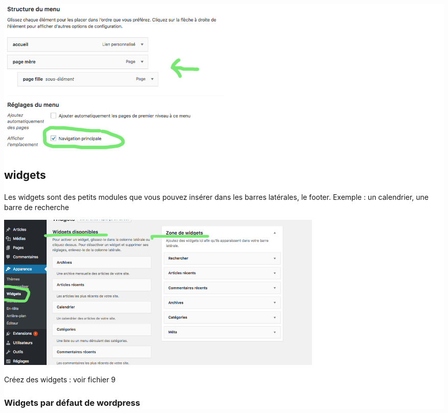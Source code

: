 <img src="images/sousMenu.png" width="50%" height="50%" />

## widgets 

Les widgets sont des petits modules que vous pouvez insérer dans les barres latérales, le footer. Exemple : un calendrier, une barre de recherche

<img src="images/wordpressWidgets.png" width="70%" height="70%" />

Créez des widgets : voir fichier 9

### Widgets par défaut de wordpress

